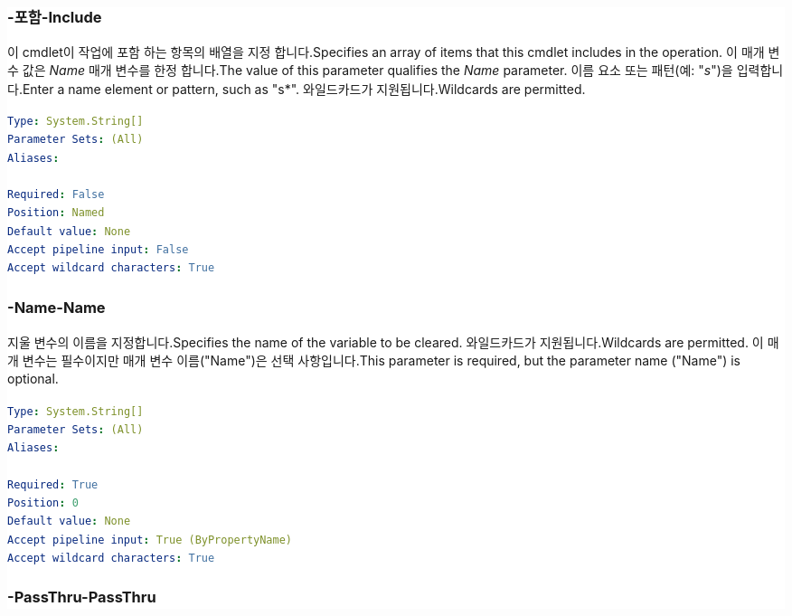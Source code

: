 ### <span data-ttu-id="f7a10-132">-포함</span><span class="sxs-lookup"><span data-stu-id="f7a10-132">-Include</span></span>

<span data-ttu-id="f7a10-133">이 cmdlet이 작업에 포함 하는 항목의 배열을 지정 합니다.</span><span class="sxs-lookup"><span data-stu-id="f7a10-133">Specifies an array of items that this cmdlet includes in the operation.</span></span>
<span data-ttu-id="f7a10-134">이 매개 변수 값은 *Name* 매개 변수를 한정 합니다.</span><span class="sxs-lookup"><span data-stu-id="f7a10-134">The value of this parameter qualifies the *Name* parameter.</span></span>
<span data-ttu-id="f7a10-135">이름 요소 또는 패턴(예: "*s*")을 입력합니다.</span><span class="sxs-lookup"><span data-stu-id="f7a10-135">Enter a name element or pattern, such as "s\*".</span></span>
<span data-ttu-id="f7a10-136">와일드카드가 지원됩니다.</span><span class="sxs-lookup"><span data-stu-id="f7a10-136">Wildcards are permitted.</span></span>

```yaml
Type: System.String[]
Parameter Sets: (All)
Aliases:

Required: False
Position: Named
Default value: None
Accept pipeline input: False
Accept wildcard characters: True
```

### <span data-ttu-id="f7a10-137">-Name</span><span class="sxs-lookup"><span data-stu-id="f7a10-137">-Name</span></span>

<span data-ttu-id="f7a10-138">지울 변수의 이름을 지정합니다.</span><span class="sxs-lookup"><span data-stu-id="f7a10-138">Specifies the name of the variable to be cleared.</span></span>
<span data-ttu-id="f7a10-139">와일드카드가 지원됩니다.</span><span class="sxs-lookup"><span data-stu-id="f7a10-139">Wildcards are permitted.</span></span>
<span data-ttu-id="f7a10-140">이 매개 변수는 필수이지만 매개 변수 이름("Name")은 선택 사항입니다.</span><span class="sxs-lookup"><span data-stu-id="f7a10-140">This parameter is required, but the parameter name ("Name") is optional.</span></span>

```yaml
Type: System.String[]
Parameter Sets: (All)
Aliases:

Required: True
Position: 0
Default value: None
Accept pipeline input: True (ByPropertyName)
Accept wildcard characters: True
```

### <span data-ttu-id="f7a10-141">-PassThru</span><span class="sxs-lookup"><span data-stu-id="f7a10-141">-PassThru</span></span>
